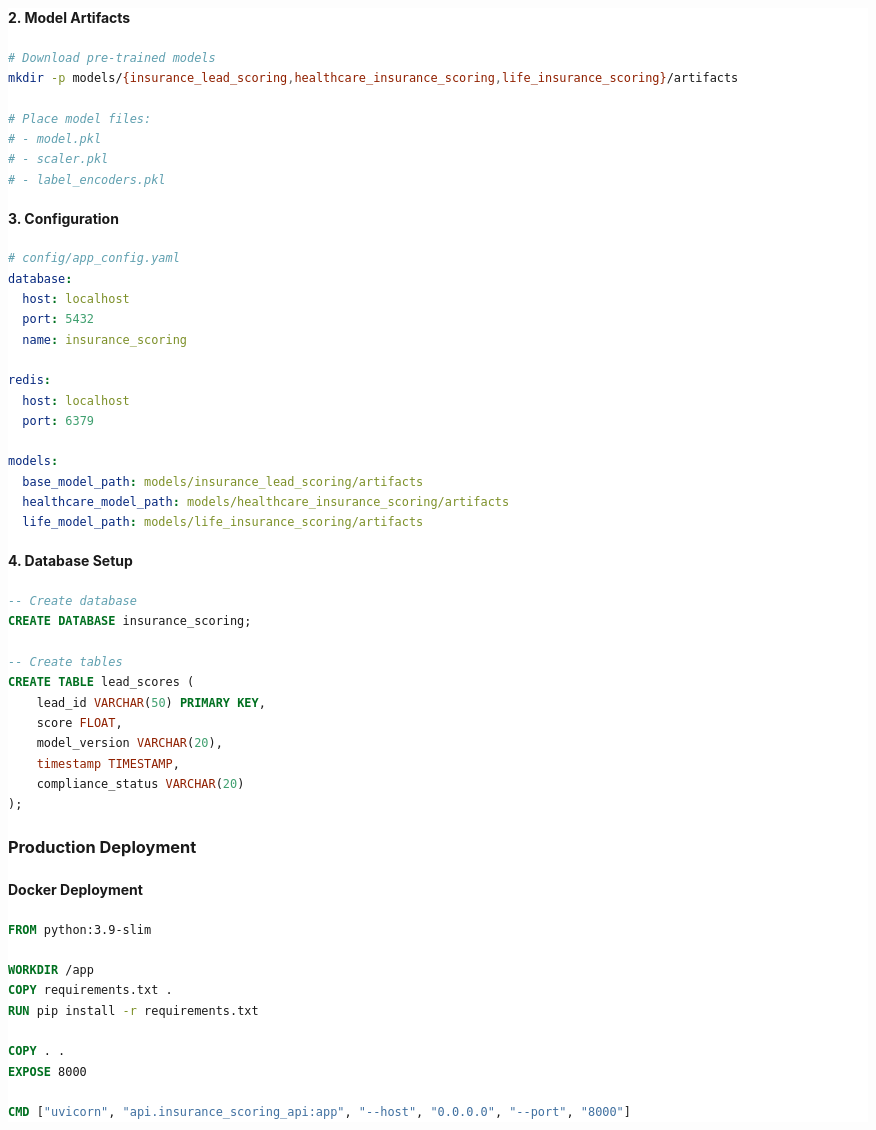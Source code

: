 #### 2. Model Artifacts
```bash
# Download pre-trained models
mkdir -p models/{insurance_lead_scoring,healthcare_insurance_scoring,life_insurance_scoring}/artifacts

# Place model files:
# - model.pkl
# - scaler.pkl
# - label_encoders.pkl
```

#### 3. Configuration
```yaml
# config/app_config.yaml
database:
  host: localhost
  port: 5432
  name: insurance_scoring
  
redis:
  host: localhost
  port: 6379
  
models:
  base_model_path: models/insurance_lead_scoring/artifacts
  healthcare_model_path: models/healthcare_insurance_scoring/artifacts
  life_model_path: models/life_insurance_scoring/artifacts
```

#### 4. Database Setup
```sql
-- Create database
CREATE DATABASE insurance_scoring;

-- Create tables
CREATE TABLE lead_scores (
    lead_id VARCHAR(50) PRIMARY KEY,
    score FLOAT,
    model_version VARCHAR(20),
    timestamp TIMESTAMP,
    compliance_status VARCHAR(20)
);
```

### Production Deployment

#### Docker Deployment
```dockerfile
FROM python:3.9-slim

WORKDIR /app
COPY requirements.txt .
RUN pip install -r requirements.txt

COPY . .
EXPOSE 8000

CMD ["uvicorn", "api.insurance_scoring_api:app", "--host", "0.0.0.0", "--port", "8000"]
```
